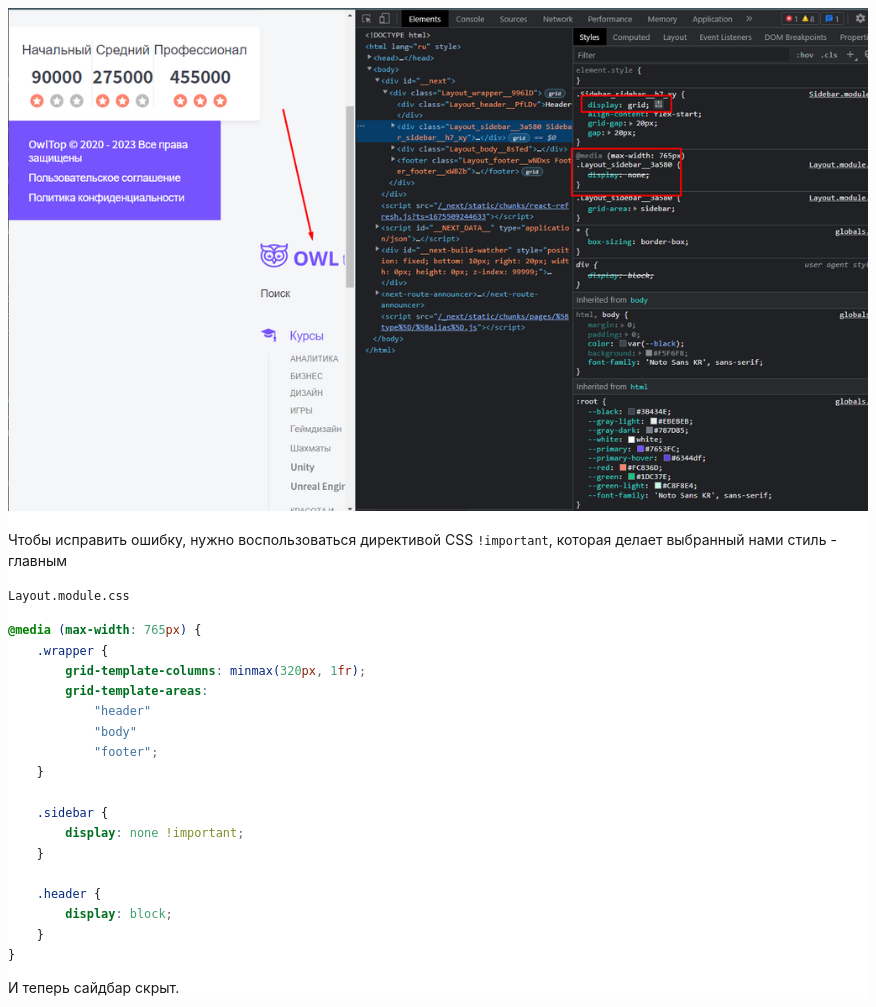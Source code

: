 ![](_png/4d58f4144273acf0e8a2e777cf6cc46c.png)

Чтобы исправить ошибку, нужно воспользоваться директивой CSS `!important`, которая делает выбранный нами стиль - главным

`Layout.module.css`
```CSS
@media (max-width: 765px) {
	.wrapper {
		grid-template-columns: minmax(320px, 1fr);
		grid-template-areas:
			"header"
			"body"
			"footer";
	}

	.sidebar {
		display: none !important;
	}

	.header {
		display: block;
	}
}
```

И теперь сайдбар скрыт.
